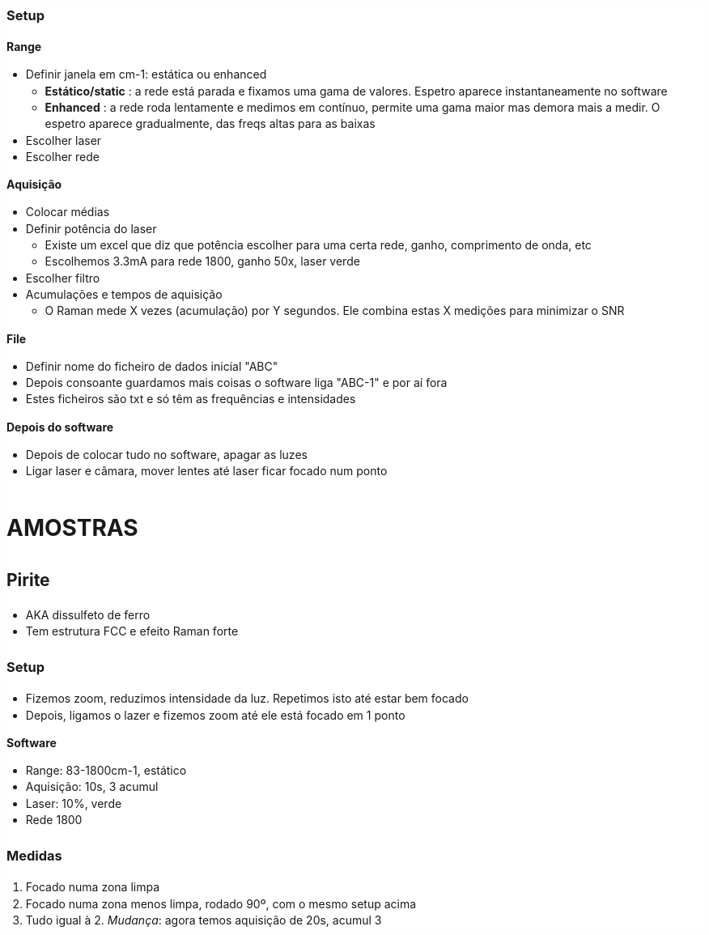 ### Setup
**Range**
- Definir janela em cm-1: estática ou enhanced
    - **Estático/static** : a rede está parada e fixamos uma gama de valores. Espetro aparece instantaneamente no software
    - **Enhanced** : a rede roda lentamente e medimos em contínuo, permite uma gama maior mas demora mais a medir. O espetro aparece gradualmente, das freqs altas para as baixas
- Escolher laser
- Escolher rede

**Aquisição**
- Colocar médias
- Definir potência do laser 
    - Existe um excel que diz que potência escolher para uma certa rede, ganho, comprimento de onda, etc
    - Escolhemos 3.3mA para rede 1800, ganho 50x, laser verde
- Escolher filtro
- Acumulações e tempos de aquisição
    - O Raman mede X vezes (acumulação) por Y segundos. Ele combina estas X medições para minimizar o SNR

**File**
- Definir nome do ficheiro de dados inicial "ABC"
- Depois consoante guardamos mais coisas o software liga "ABC-1" e por aí fora
- Estes ficheiros são txt e só têm as frequências e intensidades

**Depois do software**
- Depois de colocar tudo no software, apagar as luzes
- Ligar laser e câmara, mover lentes até laser ficar focado num ponto

# AMOSTRAS
## Pirite
- AKA dissulfeto de ferro
- Tem estrutura FCC e efeito Raman forte

### Setup
- Fizemos zoom, reduzimos intensidade da luz. Repetimos isto até estar bem focado
- Depois, ligamos o lazer e fizemos zoom até ele está focado em 1 ponto

**Software**
- Range: 83-1800cm-1, estático
- Aquisição: 10s, 3 acumul
- Laser: 10%, verde
- Rede 1800

### Medidas
1. Focado numa zona limpa
2. Focado numa zona menos limpa, rodado 90º, com o mesmo setup acima
3. Tudo igual à 2. *Mudança*: agora temos aquisição de 20s, acumul 3
